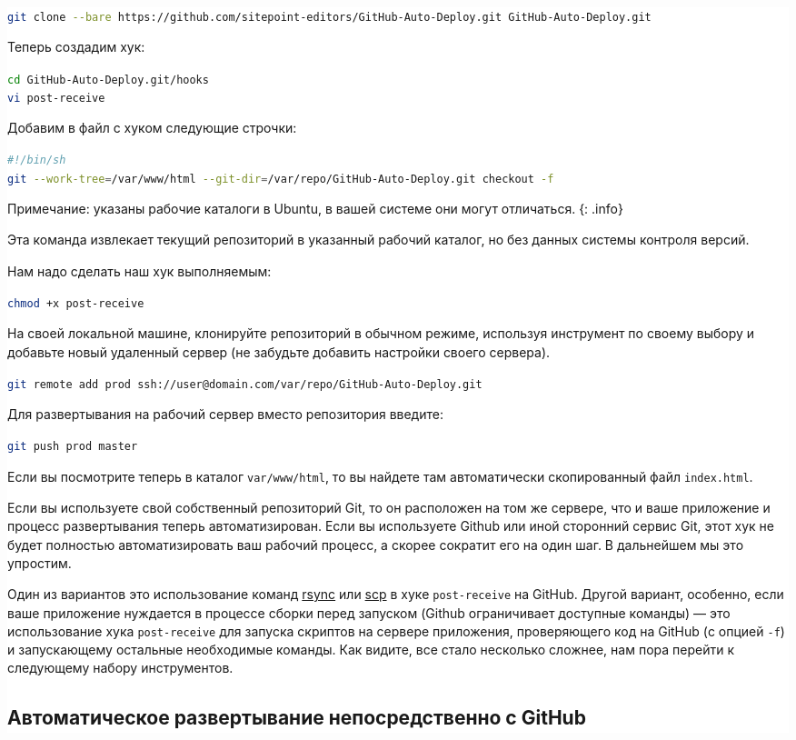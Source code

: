 ```bash
git clone --bare https://github.com/sitepoint-editors/GitHub-Auto-Deploy.git GitHub-Auto-Deploy.git
```

Теперь создадим хук:

```bash
cd GitHub-Auto-Deploy.git/hooks
vi post-receive
```

Добавим в файл с хуком следующие строчки:

```bash
#!/bin/sh
git --work-tree=/var/www/html --git-dir=/var/repo/GitHub-Auto-Deploy.git checkout -f
```

Примечание: указаны рабочие каталоги в Ubuntu,  в вашей системе они могут отличаться.
{: .info}

Эта команда извлекает текущий репозиторий в указанный рабочий каталог, но без данных системы контроля версий.

Нам надо сделать наш хук выполняемым:

```bash
chmod +x post-receive
```

На своей локальной машине, клонируйте репозиторий в обычном режиме, используя инструмент по своему выбору и добавьте новый удаленный сервер (не забудьте добавить настройки своего сервера).

```bash
git remote add prod ssh://user@domain.com/var/repo/GitHub-Auto-Deploy.git
```

Для развертывания на рабочий сервер вместо репозитория введите:

```bash
git push prod master
```

Если вы посмотрите теперь в каталог `var/www/html`, то вы найдете там автоматически скопированный файл `index.html`.

Если вы используете свой собственный репозиторий Git, то он расположен на том же сервере, что и ваше приложение и процесс развертывания теперь автоматизирован. Если вы используете Github или иной сторонний сервис Git, этот хук не будет полностью автоматизировать ваш рабочий процесс, а скорее сократит его на один шаг. В дальнейшем мы это упростим.

Один из вариантов это использование команд  [rsync](http://linux.die.net/man/1/rsync) или [scp](http://www.hypexr.org/linux_scp_help.php) в хуке `post-receive` на  GitHub. Другой вариант, особенно, если ваше приложение нуждается в процессе сборки перед запуском (Github ограничивает доступные команды) — это использование хука `post-receive` для запуска скриптов на сервере приложения, проверяющего код на GitHub (с опцией `-f`) и запускающему остальные необходимые команды. Как видите, все стало несколько сложнее, нам пора перейти к следующему набору инструментов.

## Автоматическое развертывание непосредственно с GitHub

